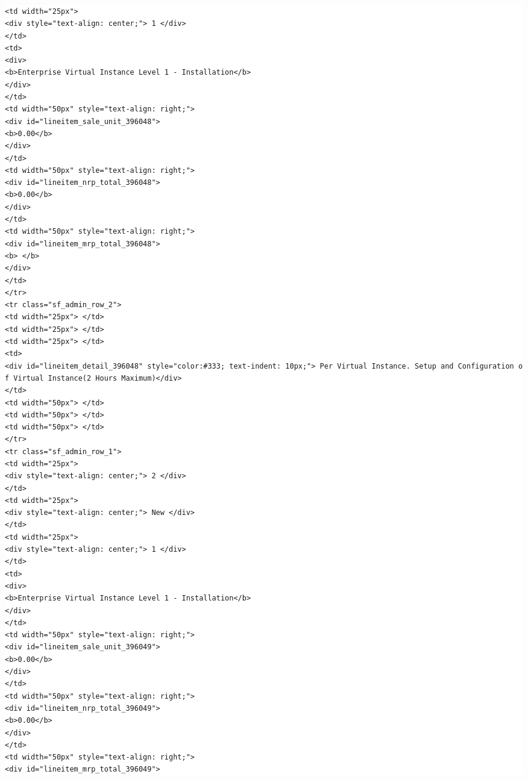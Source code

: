 ```
<td width="25px">
<div style="text-align: center;"> 1 </div>
</td>
<td>
<div>
<b>Enterprise Virtual Instance Level 1 - Installation</b>
</div>
</td>
<td width="50px" style="text-align: right;">
<div id="lineitem_sale_unit_396048">
<b>0.00</b>
</div>
</td>
<td width="50px" style="text-align: right;">
<div id="lineitem_nrp_total_396048">
<b>0.00</b>
</div>
</td>
<td width="50px" style="text-align: right;">
<div id="lineitem_mrp_total_396048">
<b> </b>
</div>
</td>
</tr>
<tr class="sf_admin_row_2">
<td width="25px"> </td>
<td width="25px"> </td>
<td width="25px"> </td>
<td>
<div id="lineitem_detail_396048" style="color:#333; text-indent: 10px;"> Per Virtual Instance. Setup and Configuration of Virtual Instance(2 Hours Maximum)</div>
</td>
<td width="50px"> </td>
<td width="50px"> </td>
<td width="50px"> </td>
</tr>
<tr class="sf_admin_row_1">
<td width="25px">
<div style="text-align: center;"> 2 </div>
</td>
<td width="25px">
<div style="text-align: center;"> New </div>
</td>
<td width="25px">
<div style="text-align: center;"> 1 </div>
</td>
<td>
<div>
<b>Enterprise Virtual Instance Level 1 - Installation</b>
</div>
</td>
<td width="50px" style="text-align: right;">
<div id="lineitem_sale_unit_396049">
<b>0.00</b>
</div>
</td>
<td width="50px" style="text-align: right;">
<div id="lineitem_nrp_total_396049">
<b>0.00</b>
</div>
</td>
<td width="50px" style="text-align: right;">
<div id="lineitem_mrp_total_396049">
```